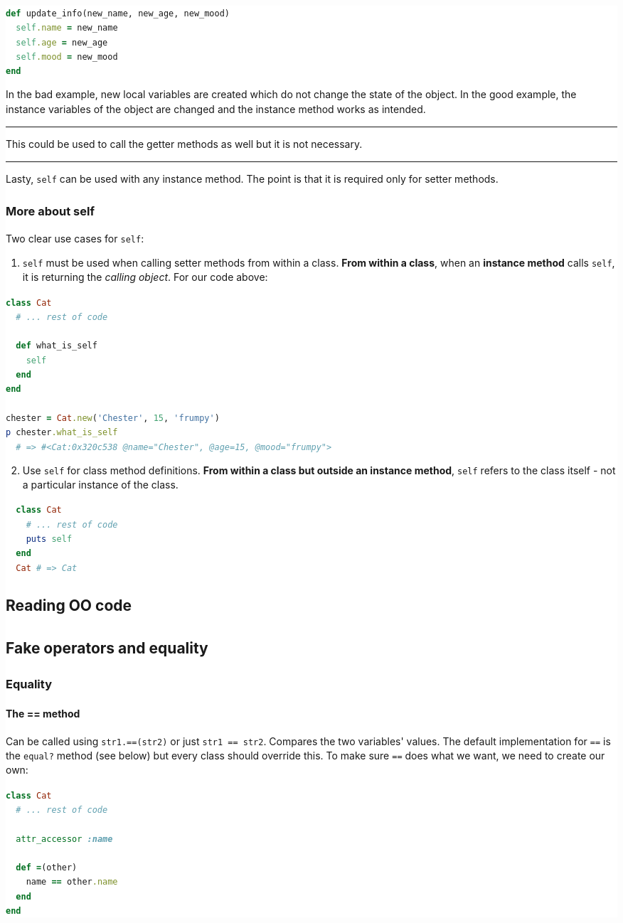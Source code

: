 ```ruby
def update_info(new_name, new_age, new_mood)
  self.name = new_name
  self.age = new_age
  self.mood = new_mood
end
```
In the bad example, new local variables are created which do not change the state of the object.
In the good example, the instance variables of the object are changed and the instance method works as intended.
***
This could be used to call the getter methods as well but it is not necessary.
***
Lasty, `self` can be used with any instance method. The point is that it is required only for setter methods.
### More about self
Two clear use cases for `self`:
1. `self` must be used when calling setter methods from within a class.
  __From within a class__, when an __instance method__ calls `self`, it is returning the _calling object_. For our code above:
```ruby
class Cat
  # ... rest of code

  def what_is_self
    self
  end
end

chester = Cat.new('Chester', 15, 'frumpy')
p chester.what_is_self
  # => #<Cat:0x320c538 @name="Chester", @age=15, @mood="frumpy">
```
2. Use `self` for class method definitions.
  __From within a class but outside an instance method__, `self` refers to the class itself - not a particular instance of the class.
```ruby
  class Cat
    # ... rest of code
    puts self
  end
  Cat # => Cat
```
## Reading OO code
## Fake operators and equality
### Equality
#### The == method
Can be called using `str1.==(str2)` or just `str1 == str2`. Compares the two variables' values. The default implementation for `==` is the `equal?` method (see below) but every class should override this. To make sure `==` does what we want, we need to create our own:
```ruby
class Cat
  # ... rest of code

  attr_accessor :name

  def =(other)
    name == other.name
  end
end

```